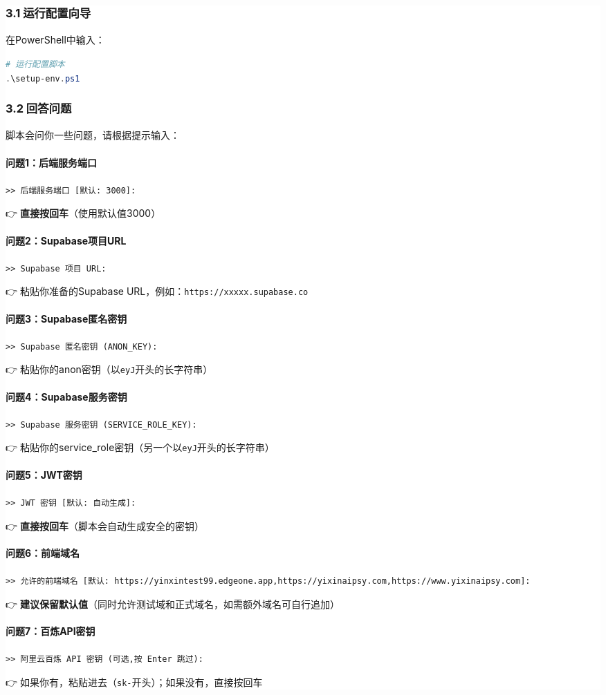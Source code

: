 ### 3.1 运行配置向导

在PowerShell中输入：

```powershell
# 运行配置脚本
.\setup-env.ps1
```

### 3.2 回答问题

脚本会问你一些问题，请根据提示输入：

#### 问题1：后端服务端口
```
>> 后端服务端口 [默认: 3000]:
```
👉 **直接按回车**（使用默认值3000）

#### 问题2：Supabase项目URL
```
>> Supabase 项目 URL:
```
👉 粘贴你准备的Supabase URL，例如：`https://xxxxx.supabase.co`

#### 问题3：Supabase匿名密钥
```
>> Supabase 匿名密钥 (ANON_KEY):
```
👉 粘贴你的anon密钥（以`eyJ`开头的长字符串）

#### 问题4：Supabase服务密钥
```
>> Supabase 服务密钥 (SERVICE_ROLE_KEY):
```
👉 粘贴你的service_role密钥（另一个以`eyJ`开头的长字符串）

#### 问题5：JWT密钥
```
>> JWT 密钥 [默认: 自动生成]:
```
👉 **直接按回车**（脚本会自动生成安全的密钥）

#### 问题6：前端域名
```
>> 允许的前端域名 [默认: https://yinxintest99.edgeone.app,https://yixinaipsy.com,https://www.yixinaipsy.com]:
```
👉 **建议保留默认值**（同时允许测试域和正式域名，如需额外域名可自行追加）

#### 问题7：百炼API密钥
```
>> 阿里云百炼 API 密钥 (可选,按 Enter 跳过):
```
👉 如果你有，粘贴进去（`sk-`开头）；如果没有，直接按回车
